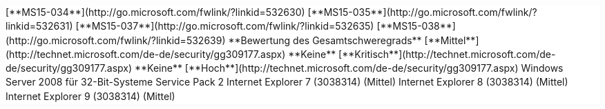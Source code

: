 </td>
<td style="border:1px solid black;">
[**MS15-034**](http://go.microsoft.com/fwlink/?linkid=532630)

</td>
<td style="border:1px solid black;">
[**MS15-035**](http://go.microsoft.com/fwlink/?linkid=532631)

</td>
<td style="border:1px solid black;">
[**MS15-037**](http://go.microsoft.com/fwlink/?linkid=532635)

</td>
<td style="border:1px solid black;">
[**MS15-038**](http://go.microsoft.com/fwlink/?linkid=532639)

</td>
</tr>
<tr>
<td style="border:1px solid black;">
**Bewertung des Gesamtschweregrads**

</td>
<td style="border:1px solid black;">
[**Mittel**](http://technet.microsoft.com/de-de/security/gg309177.aspx)

</td>
<td style="border:1px solid black;">
**Keine**

</td>
<td style="border:1px solid black;">
[**Kritisch**](http://technet.microsoft.com/de-de/security/gg309177.aspx)

</td>
<td style="border:1px solid black;">
**Keine**

</td>
<td style="border:1px solid black;">
[**Hoch**](http://technet.microsoft.com/de-de/security/gg309177.aspx)

</td>
</tr>
<tr>
<td style="border:1px solid black;">
Windows Server 2008 für 32-Bit-Systeme Service Pack 2

</td>
<td style="border:1px solid black;">
Internet Explorer 7  
(3038314)  
(Mittel)  
Internet Explorer 8  
(3038314)  
(Mittel)  
Internet Explorer 9  
(3038314)  
(Mittel)
